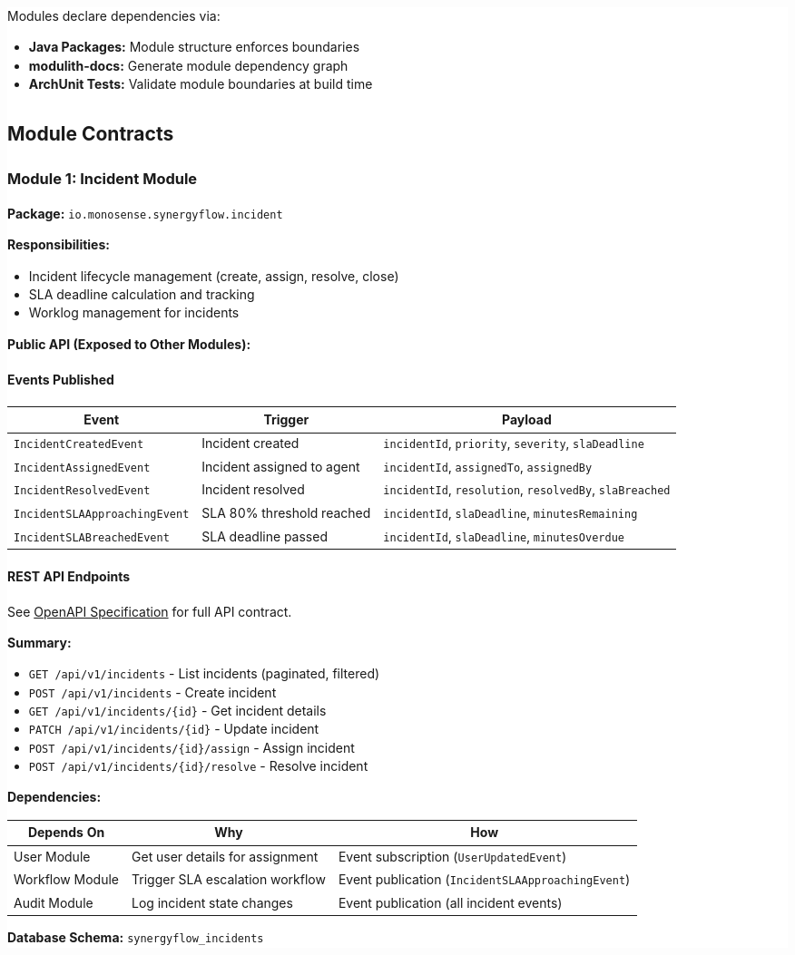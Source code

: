 Modules declare dependencies via:
- **Java Packages:** Module structure enforces boundaries
- **modulith-docs:** Generate module dependency graph
- **ArchUnit Tests:** Validate module boundaries at build time

## Module Contracts

### Module 1: Incident Module

**Package:** `io.monosense.synergyflow.incident`

**Responsibilities:**
- Incident lifecycle management (create, assign, resolve, close)
- SLA deadline calculation and tracking
- Worklog management for incidents

**Public API (Exposed to Other Modules):**

#### Events Published

| Event | Trigger | Payload |
|-------|---------|---------|
| `IncidentCreatedEvent` | Incident created | `incidentId`, `priority`, `severity`, `slaDeadline` |
| `IncidentAssignedEvent` | Incident assigned to agent | `incidentId`, `assignedTo`, `assignedBy` |
| `IncidentResolvedEvent` | Incident resolved | `incidentId`, `resolution`, `resolvedBy`, `slaBreached` |
| `IncidentSLAApproachingEvent` | SLA 80% threshold reached | `incidentId`, `slaDeadline`, `minutesRemaining` |
| `IncidentSLABreachedEvent` | SLA deadline passed | `incidentId`, `slaDeadline`, `minutesOverdue` |

#### REST API Endpoints

See [OpenAPI Specification](./openapi-v1.yaml) for full API contract.

**Summary:**
- `GET /api/v1/incidents` - List incidents (paginated, filtered)
- `POST /api/v1/incidents` - Create incident
- `GET /api/v1/incidents/{id}` - Get incident details
- `PATCH /api/v1/incidents/{id}` - Update incident
- `POST /api/v1/incidents/{id}/assign` - Assign incident
- `POST /api/v1/incidents/{id}/resolve` - Resolve incident

**Dependencies:**

| Depends On | Why | How |
|------------|-----|-----|
| User Module | Get user details for assignment | Event subscription (`UserUpdatedEvent`) |
| Workflow Module | Trigger SLA escalation workflow | Event publication (`IncidentSLAApproachingEvent`) |
| Audit Module | Log incident state changes | Event publication (all incident events) |

**Database Schema:** `synergyflow_incidents`
